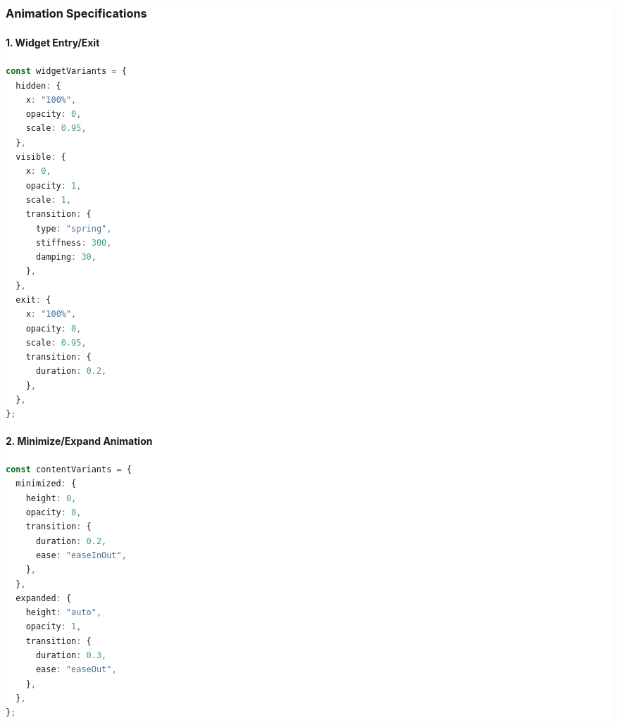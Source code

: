 ### Animation Specifications

#### 1. Widget Entry/Exit
```typescript
const widgetVariants = {
  hidden: {
    x: "100%",
    opacity: 0,
    scale: 0.95,
  },
  visible: {
    x: 0,
    opacity: 1,
    scale: 1,
    transition: {
      type: "spring",
      stiffness: 300,
      damping: 30,
    },
  },
  exit: {
    x: "100%",
    opacity: 0,
    scale: 0.95,
    transition: {
      duration: 0.2,
    },
  },
};
```

#### 2. Minimize/Expand Animation
```typescript
const contentVariants = {
  minimized: {
    height: 0,
    opacity: 0,
    transition: {
      duration: 0.2,
      ease: "easeInOut",
    },
  },
  expanded: {
    height: "auto",
    opacity: 1,
    transition: {
      duration: 0.3,
      ease: "easeOut",
    },
  },
};
```
